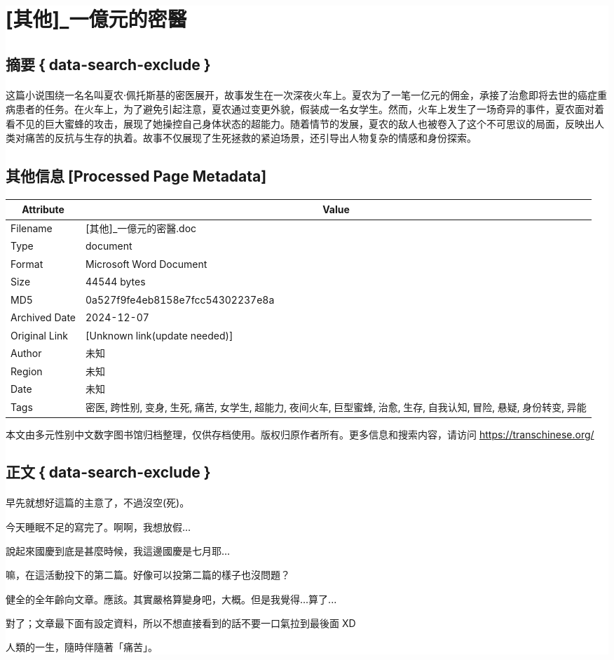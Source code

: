 # [其他]_一億元的密醫



## 摘要  { data-search-exclude }


这篇小说围绕一名名叫夏农·佩托斯基的密医展开，故事发生在一次深夜火车上。夏农为了一笔一亿元的佣金，承接了治愈即将去世的癌症重病患者的任务。在火车上，为了避免引起注意，夏农通过变更外貌，假装成一名女学生。然而，火车上发生了一场奇异的事件，夏农面对着看不见的巨大蜜蜂的攻击，展现了她操控自己身体状态的超能力。随着情节的发展，夏农的敌人也被卷入了这个不可思议的局面，反映出人类对痛苦的反抗与生存的执着。故事不仅展现了生死拯救的紧迫场景，还引导出人物复杂的情感和身份探索。



## 其他信息 [Processed Page Metadata]

| Attribute       | Value                                  |
|-----------------|----------------------------------------|
| Filename        | [其他]_一億元的密醫.doc                             |
| Type            | document                                 |
| Format          | Microsoft Word Document                               |
| Size            | 44544 bytes                           |
| MD5             | 0a527f9fe4eb8158e7fcc54302237e8a                                  |
| Archived Date   | 2024-12-07                             |
| Original Link   | [Unknown link(update needed)]                         |
| Author          | 未知                               |
| Region          | 未知                               |
| Date            | 未知                                 |
| Tags            | 密医, 跨性别, 变身, 生死, 痛苦, 女学生, 超能力, 夜间火车, 巨型蜜蜂, 治愈, 生存, 自我认知, 冒险, 悬疑, 身份转变, 异能                                 |

本文由多元性别中文数字图书馆归档整理，仅供存档使用。版权归原作者所有。更多信息和搜索内容，请访问 <https://transchinese.org/>


## 正文 { data-search-exclude }


早先就想好這篇的主意了，不過沒空(死)。

今天睡眠不足的寫完了。啊啊，我想放假...

說起來國慶到底是甚麼時候，我這邊國慶是七月耶...

嘛，在這活動投下的第二篇。好像可以投第二篇的樣子也沒問題？

健全的全年齡向文章。應該。其實嚴格算變身吧，大概。但是我覺得...算了...

對了；文章最下面有設定資料，所以不想直接看到的話不要一口氣拉到最後面 XD

人類的一生，隨時伴隨著「痛苦」。
